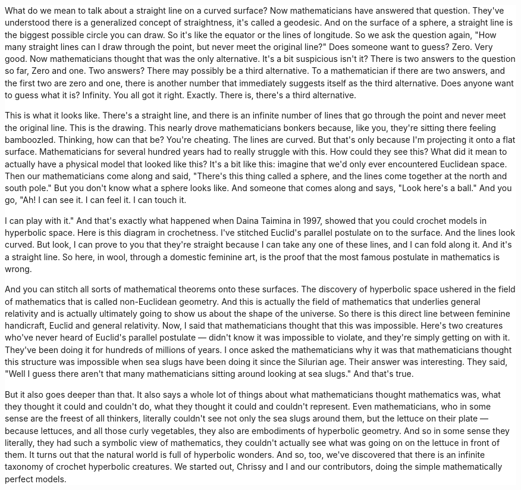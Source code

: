 What do we mean to talk about a straight line on a curved surface? Now mathematicians have
answered that question. They've understood there is a generalized concept of straightness,
it's called a geodesic. And on the surface of a sphere, a straight line is the biggest
possible circle you can draw. So it's like the equator or the lines of longitude. So we
ask the question again, "How many straight lines can I draw through the point, but never
meet the original line?" Does someone want to guess? Zero. Very good. Now mathematicians
thought that was the only alternative. It's a bit suspicious isn't it? There is two
answers to the question so far, Zero and one. Two answers? There may possibly be a third
alternative. To a mathematician if there are two answers, and the first two are zero and
one, there is another number that immediately suggests itself as the third alternative.
Does anyone want to guess what it is? Infinity. You all got it right. Exactly. There is,
there's a third alternative.

This is what it looks like. There's a straight line, and there is an infinite number of
lines that go through the point and never meet the original line. This is the drawing.
This nearly drove mathematicians bonkers because, like you, they're sitting there feeling
bamboozled. Thinking, how can that be? You're cheating. The lines are curved. But that's
only because I'm projecting it onto a flat surface. Mathematicians for several hundred
years had to really struggle with this. How could they see this? What did it mean to
actually have a physical model that looked like this? It's a bit like this: imagine that
we'd only ever encountered Euclidean space. Then our mathematicians come along and said,
"There's this thing called a sphere, and the lines come together at the north and south
pole." But you don't know what a sphere looks like. And someone that comes along and says,
"Look here's a ball." And you go, "Ah! I can see it. I can feel it. I can touch
it.

I can play with it." And that's exactly what happened when Daina Taimina in 1997, showed
that you could crochet models in hyperbolic space. Here is this diagram in crochetness.
I've stitched Euclid's parallel postulate on to the surface. And the lines look curved.
But look, I can prove to you that they're straight because I can take any one of these
lines, and I can fold along it. And it's a straight line. So here, in wool, through a
domestic feminine art, is the proof that the most famous postulate in mathematics is
wrong. 

And you can stitch all sorts of mathematical theorems onto these surfaces. The discovery
of hyperbolic space ushered in the field of mathematics that is called non-Euclidean
geometry. And this is actually the field of mathematics that underlies general relativity
and is actually ultimately going to show us about the shape of the universe. So there is
this direct line between feminine handicraft, Euclid and general relativity. Now, I said
that mathematicians thought that this was impossible. Here's two creatures who've never
heard of Euclid's parallel postulate — didn't know it was impossible to violate, and
they're simply getting on with it. They've been doing it for hundreds of millions of
years. I once asked the mathematicians why it was that mathematicians thought this
structure was impossible when sea slugs have been doing it since the Silurian age. Their
answer was interesting. They said, "Well I guess there aren't that many mathematicians
sitting around looking at sea slugs." And that's true.

But it also goes deeper than that. It also says a whole lot of things about what
mathematicians thought mathematics was, what they thought it could and couldn't do, what
they thought it could and couldn't represent. Even mathematicians, who in some sense are
the freest of all thinkers, literally couldn't see not only the sea slugs around them, but
the lettuce on their plate — because lettuces, and all those curly vegetables, they also
are embodiments of hyperbolic geometry. And so in some sense they literally, they had such
a symbolic view of mathematics, they couldn't actually see what was going on on the
lettuce in front of them. It turns out that the natural world is full of hyperbolic
wonders. And so, too, we've discovered that there is an infinite taxonomy of crochet
hyperbolic creatures. We started out, Chrissy and I and our contributors, doing the simple
mathematically perfect models.
